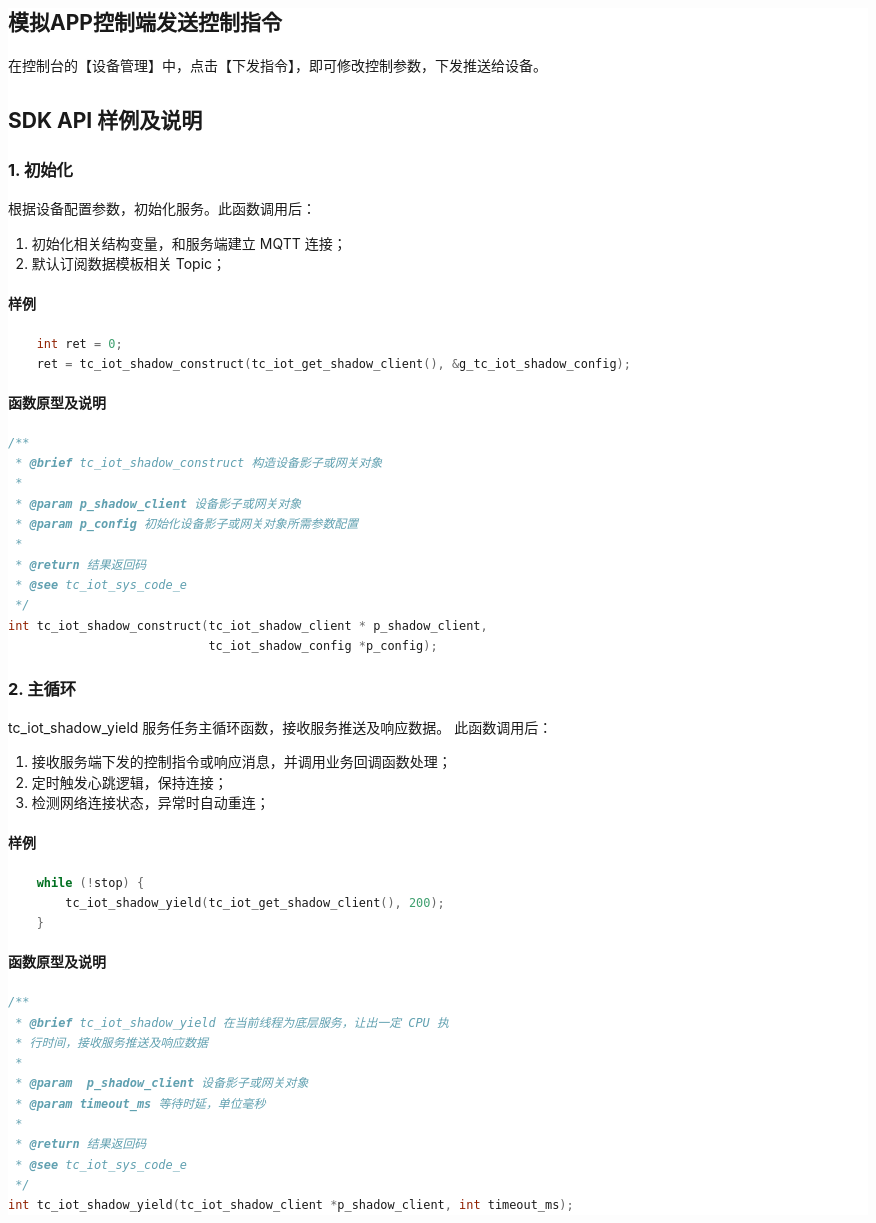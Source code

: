 ## 模拟APP控制端发送控制指令
在控制台的【设备管理】中，点击【下发指令】，即可修改控制参数，下发推送给设备。

## SDK API 样例及说明

### 1. 初始化 
根据设备配置参数，初始化服务。此函数调用后：
1. 初始化相关结构变量，和服务端建立 MQTT 连接；
2. 默认订阅数据模板相关 Topic；

#### 样例

```c
    int ret = 0;
    ret = tc_iot_shadow_construct(tc_iot_get_shadow_client(), &g_tc_iot_shadow_config);
```

#### 函数原型及说明

```c
/**
 * @brief tc_iot_shadow_construct 构造设备影子或网关对象
 *
 * @param p_shadow_client 设备影子或网关对象
 * @param p_config 初始化设备影子或网关对象所需参数配置
 *
 * @return 结果返回码
 * @see tc_iot_sys_code_e
 */
int tc_iot_shadow_construct(tc_iot_shadow_client * p_shadow_client,
                            tc_iot_shadow_config *p_config);
```

### 2. 主循环 
tc_iot_shadow_yield 服务任务主循环函数，接收服务推送及响应数据。 此函数调用后：
1. 接收服务端下发的控制指令或响应消息，并调用业务回调函数处理；
2. 定时触发心跳逻辑，保持连接；
3. 检测网络连接状态，异常时自动重连；

#### 样例

```c
    while (!stop) {
        tc_iot_shadow_yield(tc_iot_get_shadow_client(), 200);
    }
```

#### 函数原型及说明

```c
/**
 * @brief tc_iot_shadow_yield 在当前线程为底层服务，让出一定 CPU 执
 * 行时间，接收服务推送及响应数据
 *
 * @param  p_shadow_client 设备影子或网关对象
 * @param timeout_ms 等待时延，单位毫秒
 *
 * @return 结果返回码
 * @see tc_iot_sys_code_e
 */
int tc_iot_shadow_yield(tc_iot_shadow_client *p_shadow_client, int timeout_ms);
```

